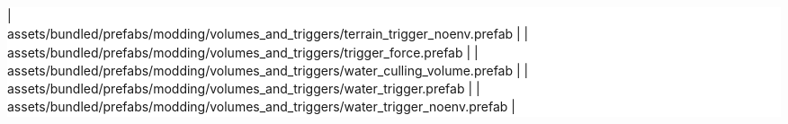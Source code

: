 | <a href="#936524901"><Badge id="936524901" type="tip" text="#"/></a> <Badge type="tip" text="936524901"/> <Badge type="info" text="TerrainCollisionTrigger"/> <Badge type="info" text="EnvironmentVolume"/> <br> assets/bundled/prefabs/modding/volumes_and_triggers/terrain_trigger_noenv.prefab |
| <a href="#2857743587"><Badge id="2857743587" type="tip" text="#"/></a> <Badge type="tip" text="2857743587"/> <Badge type="info" text="TriggerForce"/> <br> assets/bundled/prefabs/modding/volumes_and_triggers/trigger_force.prefab |
| <a href="#1206870171"><Badge id="1206870171" type="tip" text="#"/></a> <Badge type="tip" text="1206870171"/> <Badge type="info" text="WaterCullingVolume"/> <br> assets/bundled/prefabs/modding/volumes_and_triggers/water_culling_volume.prefab |
| <a href="#1165979067"><Badge id="1165979067" type="tip" text="#"/></a> <Badge type="tip" text="1165979067"/> <Badge type="info" text="WaterVisibilityTrigger"/> <Badge type="info" text="WaterCullingVolume"/> <br> assets/bundled/prefabs/modding/volumes_and_triggers/water_trigger.prefab |
| <a href="#3954780668"><Badge id="3954780668" type="tip" text="#"/></a> <Badge type="tip" text="3954780668"/> <Badge type="info" text="WaterVisibilityTrigger"/> <Badge type="info" text="WaterCullingVolume"/> <Badge type="info" text="EnvironmentVolume"/> <br> assets/bundled/prefabs/modding/volumes_and_triggers/water_trigger_noenv.prefab |
